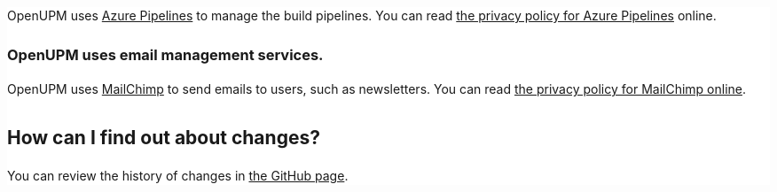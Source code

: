 OpenUPM uses [Azure Pipelines](https://dev.azure.com/) to manage the build pipelines. You can read [the privacy policy for Azure Pipelines](https://docs.microsoft.com/en-us/microsoft-365/compliance/gdpr-dsr-vsts) online.

### OpenUPM uses email management services.

OpenUPM uses [MailChimp](https://mailchimp.com) to send emails to users, such as newsletters. You can read [the privacy policy for MailChimp online](https://mailchimp.com/legal/privacy/).

## How can I find out about changes?

You can review the history of changes in [the GitHub page](https://github.com/openupm/openupm/commits/master/docs/docs/privacy.md).
